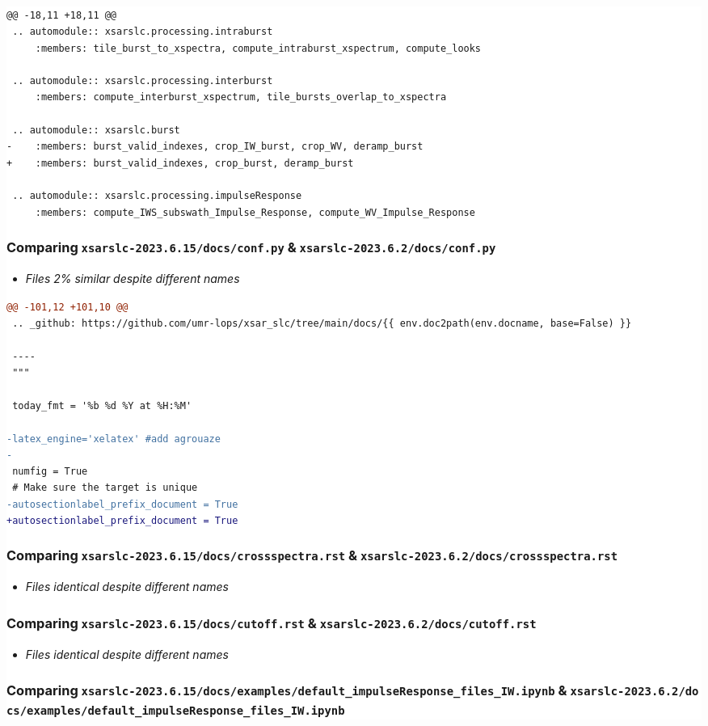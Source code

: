 ```
@@ -18,11 +18,11 @@
 .. automodule:: xsarslc.processing.intraburst
     :members: tile_burst_to_xspectra, compute_intraburst_xspectrum, compute_looks
 
 .. automodule:: xsarslc.processing.interburst
     :members: compute_interburst_xspectrum, tile_bursts_overlap_to_xspectra
 
 .. automodule:: xsarslc.burst
-    :members: burst_valid_indexes, crop_IW_burst, crop_WV, deramp_burst
+    :members: burst_valid_indexes, crop_burst, deramp_burst
 
 .. automodule:: xsarslc.processing.impulseResponse
     :members: compute_IWS_subswath_Impulse_Response, compute_WV_Impulse_Response
```

### Comparing `xsarslc-2023.6.15/docs/conf.py` & `xsarslc-2023.6.2/docs/conf.py`

 * *Files 2% similar despite different names*

```diff
@@ -101,12 +101,10 @@
 .. _github: https://github.com/umr-lops/xsar_slc/tree/main/docs/{{ env.doc2path(env.docname, base=False) }}
 
 ----
 """
 
 today_fmt = '%b %d %Y at %H:%M'
 
-latex_engine='xelatex' #add agrouaze
-
 numfig = True
 # Make sure the target is unique
-autosectionlabel_prefix_document = True
+autosectionlabel_prefix_document = True
```

### Comparing `xsarslc-2023.6.15/docs/crossspectra.rst` & `xsarslc-2023.6.2/docs/crossspectra.rst`

 * *Files identical despite different names*

### Comparing `xsarslc-2023.6.15/docs/cutoff.rst` & `xsarslc-2023.6.2/docs/cutoff.rst`

 * *Files identical despite different names*

### Comparing `xsarslc-2023.6.15/docs/examples/default_impulseResponse_files_IW.ipynb` & `xsarslc-2023.6.2/docs/examples/default_impulseResponse_files_IW.ipynb`

